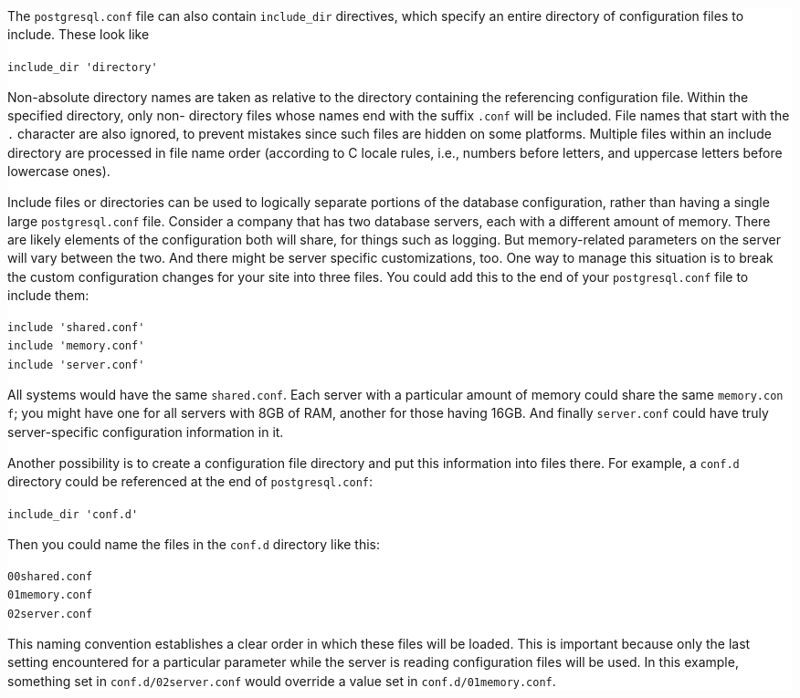 The `postgresql.conf` file can also contain `include_dir` directives, which
specify an entire directory of configuration files to include. These look like

    
    
    include_dir 'directory'
    

Non-absolute directory names are taken as relative to the directory containing
the referencing configuration file. Within the specified directory, only non-
directory files whose names end with the suffix `.conf` will be included. File
names that start with the `.` character are also ignored, to prevent mistakes
since such files are hidden on some platforms. Multiple files within an
include directory are processed in file name order (according to C locale
rules, i.e., numbers before letters, and uppercase letters before lowercase
ones).

Include files or directories can be used to logically separate portions of the
database configuration, rather than having a single large `postgresql.conf`
file. Consider a company that has two database servers, each with a different
amount of memory. There are likely elements of the configuration both will
share, for things such as logging. But memory-related parameters on the server
will vary between the two. And there might be server specific customizations,
too. One way to manage this situation is to break the custom configuration
changes for your site into three files. You could add this to the end of your
`postgresql.conf` file to include them:

    
    
    include 'shared.conf'
    include 'memory.conf'
    include 'server.conf'
    

All systems would have the same `shared.conf`. Each server with a particular
amount of memory could share the same `memory.conf`; you might have one for
all servers with 8GB of RAM, another for those having 16GB. And finally
`server.conf` could have truly server-specific configuration information in
it.

Another possibility is to create a configuration file directory and put this
information into files there. For example, a `conf.d` directory could be
referenced at the end of `postgresql.conf`:

    
    
    include_dir 'conf.d'
    

Then you could name the files in the `conf.d` directory like this:

    
    
    00shared.conf
    01memory.conf
    02server.conf
    

This naming convention establishes a clear order in which these files will be
loaded. This is important because only the last setting encountered for a
particular parameter while the server is reading configuration files will be
used. In this example, something set in `conf.d/02server.conf` would override
a value set in `conf.d/01memory.conf`.
